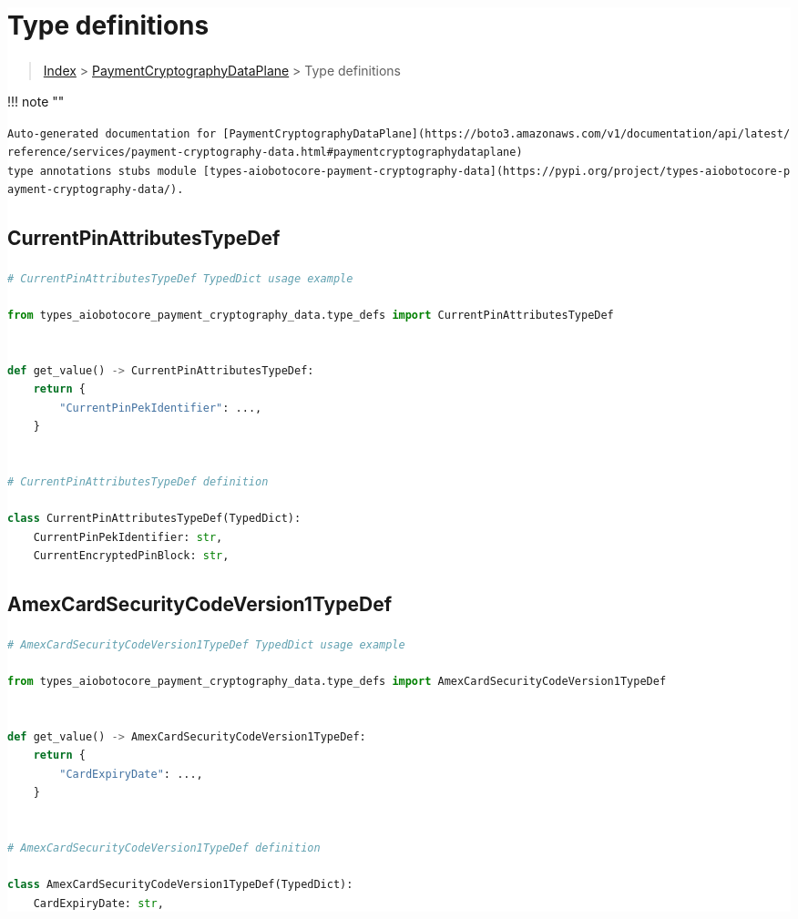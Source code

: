 # Type definitions

> [Index](../README.md) > [PaymentCryptographyDataPlane](./README.md) > Type definitions

!!! note ""

    Auto-generated documentation for [PaymentCryptographyDataPlane](https://boto3.amazonaws.com/v1/documentation/api/latest/reference/services/payment-cryptography-data.html#paymentcryptographydataplane)
    type annotations stubs module [types-aiobotocore-payment-cryptography-data](https://pypi.org/project/types-aiobotocore-payment-cryptography-data/).



## CurrentPinAttributesTypeDef

```python
# CurrentPinAttributesTypeDef TypedDict usage example

from types_aiobotocore_payment_cryptography_data.type_defs import CurrentPinAttributesTypeDef


def get_value() -> CurrentPinAttributesTypeDef:
    return {
        "CurrentPinPekIdentifier": ...,
    }


# CurrentPinAttributesTypeDef definition

class CurrentPinAttributesTypeDef(TypedDict):
    CurrentPinPekIdentifier: str,
    CurrentEncryptedPinBlock: str,
```

## AmexCardSecurityCodeVersion1TypeDef

```python
# AmexCardSecurityCodeVersion1TypeDef TypedDict usage example

from types_aiobotocore_payment_cryptography_data.type_defs import AmexCardSecurityCodeVersion1TypeDef


def get_value() -> AmexCardSecurityCodeVersion1TypeDef:
    return {
        "CardExpiryDate": ...,
    }


# AmexCardSecurityCodeVersion1TypeDef definition

class AmexCardSecurityCodeVersion1TypeDef(TypedDict):
    CardExpiryDate: str,
```
